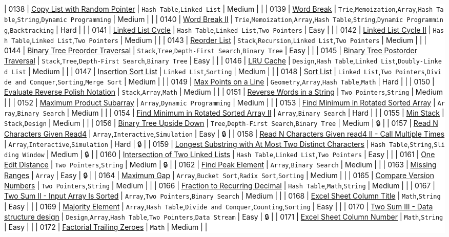 |  0138  |  [Copy List with Random Pointer](./solution/0100-0199/0138.Copy%20List%20with%20Random%20Pointer/README.md)  |  `Hash Table`,`Linked List`  |  Medium  |    |
|  0139  |  [Word Break](./solution/0100-0199/0139.Word%20Break/README.md)  |  `Trie`,`Memoization`,`Array`,`Hash Table`,`String`,`Dynamic Programming`  |  Medium  |    |
|  0140  |  [Word Break II](./solution/0100-0199/0140.Word%20Break%20II/README.md)  |  `Trie`,`Memoization`,`Array`,`Hash Table`,`String`,`Dynamic Programming`,`Backtracking`  |  Hard  |    |
|  0141  |  [Linked List Cycle](./solution/0100-0199/0141.Linked%20List%20Cycle/README.md)  |  `Hash Table`,`Linked List`,`Two Pointers`  |  Easy  |    |
|  0142  |  [Linked List Cycle II](./solution/0100-0199/0142.Linked%20List%20Cycle%20II/README.md)  |  `Hash Table`,`Linked List`,`Two Pointers`  |  Medium  |    |
|  0143  |  [Reorder List](./solution/0100-0199/0143.Reorder%20List/README.md)  |  `Stack`,`Recursion`,`Linked List`,`Two Pointers`  |  Medium  |    |
|  0144  |  [Binary Tree Preorder Traversal](./solution/0100-0199/0144.Binary%20Tree%20Preorder%20Traversal/README.md)  |  `Stack`,`Tree`,`Depth-First Search`,`Binary Tree`  |  Easy  |    |
|  0145  |  [Binary Tree Postorder Traversal](./solution/0100-0199/0145.Binary%20Tree%20Postorder%20Traversal/README.md)  |  `Stack`,`Tree`,`Depth-First Search`,`Binary Tree`  |  Easy  |    |
|  0146  |  [LRU Cache](./solution/0100-0199/0146.LRU%20Cache/README.md)  |  `Design`,`Hash Table`,`Linked List`,`Doubly-Linked List`  |  Medium  |    |
|  0147  |  [Insertion Sort List](./solution/0100-0199/0147.Insertion%20Sort%20List/README.md)  |  `Linked List`,`Sorting`  |  Medium  |    |
|  0148  |  [Sort List](./solution/0100-0199/0148.Sort%20List/README.md)  |  `Linked List`,`Two Pointers`,`Divide and Conquer`,`Sorting`,`Merge Sort`  |  Medium  |    |
|  0149  |  [Max Points on a Line](./solution/0100-0199/0149.Max%20Points%20on%20a%20Line/README.md)  |  `Geometry`,`Array`,`Hash Table`,`Math`  |  Hard  |    |
|  0150  |  [Evaluate Reverse Polish Notation](./solution/0100-0199/0150.Evaluate%20Reverse%20Polish%20Notation/README.md)  |  `Stack`,`Array`,`Math`  |  Medium  |    |
|  0151  |  [Reverse Words in a String](./solution/0100-0199/0151.Reverse%20Words%20in%20a%20String/README.md)  |  `Two Pointers`,`String`  |  Medium  |    |
|  0152  |  [Maximum Product Subarray](./solution/0100-0199/0152.Maximum%20Product%20Subarray/README.md)  |  `Array`,`Dynamic Programming`  |  Medium  |    |
|  0153  |  [Find Minimum in Rotated Sorted Array](./solution/0100-0199/0153.Find%20Minimum%20in%20Rotated%20Sorted%20Array/README.md)  |  `Array`,`Binary Search`  |  Medium  |    |
|  0154  |  [Find Minimum in Rotated Sorted Array II](./solution/0100-0199/0154.Find%20Minimum%20in%20Rotated%20Sorted%20Array%20II/README.md)  |  `Array`,`Binary Search`  |  Hard  |    |
|  0155  |  [Min Stack](./solution/0100-0199/0155.Min%20Stack/README.md)  |  `Stack`,`Design`  |  Medium  |    |
|  0156  |  [Binary Tree Upside Down](./solution/0100-0199/0156.Binary%20Tree%20Upside%20Down/README.md)  |  `Tree`,`Depth-First Search`,`Binary Tree`  |  Medium  |  🔒  |
|  0157  |  [Read N Characters Given Read4](./solution/0100-0199/0157.Read%20N%20Characters%20Given%20Read4/README.md)  |  `Array`,`Interactive`,`Simulation`  |  Easy  |  🔒  |
|  0158  |  [Read N Characters Given read4 II - Call Multiple Times](./solution/0100-0199/0158.Read%20N%20Characters%20Given%20read4%20II%20-%20Call%20Multiple%20Times/README.md)  |  `Array`,`Interactive`,`Simulation`  |  Hard  |  🔒  |
|  0159  |  [Longest Substring with At Most Two Distinct Characters](./solution/0100-0199/0159.Longest%20Substring%20with%20At%20Most%20Two%20Distinct%20Characters/README.md)  |  `Hash Table`,`String`,`Sliding Window`  |  Medium  |  🔒  |
|  0160  |  [Intersection of Two Linked Lists](./solution/0100-0199/0160.Intersection%20of%20Two%20Linked%20Lists/README.md)  |  `Hash Table`,`Linked List`,`Two Pointers`  |  Easy  |    |
|  0161  |  [One Edit Distance](./solution/0100-0199/0161.One%20Edit%20Distance/README.md)  |  `Two Pointers`,`String`  |  Medium  |  🔒  |
|  0162  |  [Find Peak Element](./solution/0100-0199/0162.Find%20Peak%20Element/README.md)  |  `Array`,`Binary Search`  |  Medium  |    |
|  0163  |  [Missing Ranges](./solution/0100-0199/0163.Missing%20Ranges/README.md)  |  `Array`  |  Easy  |  🔒  |
|  0164  |  [Maximum Gap](./solution/0100-0199/0164.Maximum%20Gap/README.md)  |  `Array`,`Bucket Sort`,`Radix Sort`,`Sorting`  |  Medium  |    |
|  0165  |  [Compare Version Numbers](./solution/0100-0199/0165.Compare%20Version%20Numbers/README.md)  |  `Two Pointers`,`String`  |  Medium  |    |
|  0166  |  [Fraction to Recurring Decimal](./solution/0100-0199/0166.Fraction%20to%20Recurring%20Decimal/README.md)  |  `Hash Table`,`Math`,`String`  |  Medium  |    |
|  0167  |  [Two Sum II - Input Array Is Sorted](./solution/0100-0199/0167.Two%20Sum%20II%20-%20Input%20Array%20Is%20Sorted/README.md)  |  `Array`,`Two Pointers`,`Binary Search`  |  Medium  |    |
|  0168  |  [Excel Sheet Column Title](./solution/0100-0199/0168.Excel%20Sheet%20Column%20Title/README.md)  |  `Math`,`String`  |  Easy  |    |
|  0169  |  [Majority Element](./solution/0100-0199/0169.Majority%20Element/README.md)  |  `Array`,`Hash Table`,`Divide and Conquer`,`Counting`,`Sorting`  |  Easy  |    |
|  0170  |  [Two Sum III - Data structure design](./solution/0100-0199/0170.Two%20Sum%20III%20-%20Data%20structure%20design/README.md)  |  `Design`,`Array`,`Hash Table`,`Two Pointers`,`Data Stream`  |  Easy  |  🔒  |
|  0171  |  [Excel Sheet Column Number](./solution/0100-0199/0171.Excel%20Sheet%20Column%20Number/README.md)  |  `Math`,`String`  |  Easy  |    |
|  0172  |  [Factorial Trailing Zeroes](./solution/0100-0199/0172.Factorial%20Trailing%20Zeroes/README.md)  |  `Math`  |  Medium  |    |
